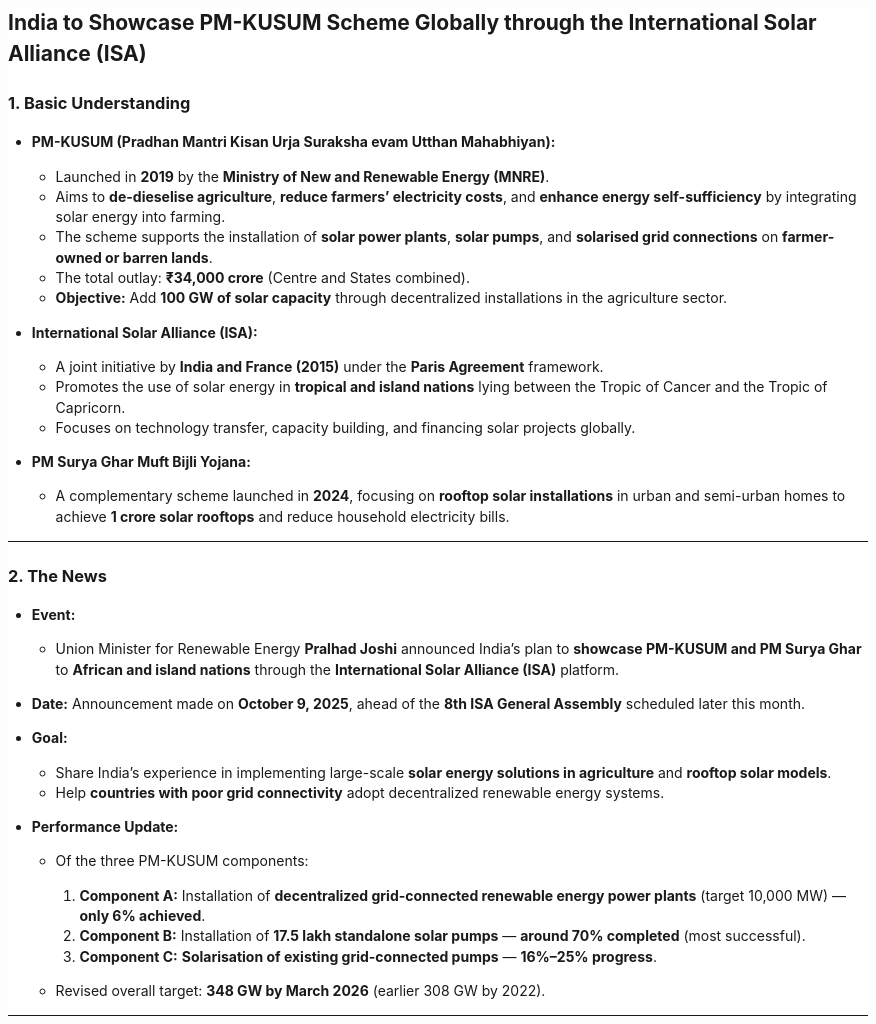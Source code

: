 ## India to Showcase PM-KUSUM Scheme Globally through the International Solar Alliance (ISA)

### 1. **Basic Understanding**

* **PM-KUSUM (Pradhan Mantri Kisan Urja Suraksha evam Utthan Mahabhiyan):**

  * Launched in **2019** by the **Ministry of New and Renewable Energy (MNRE)**.
  * Aims to **de-dieselise agriculture**, **reduce farmers’ electricity costs**, and **enhance energy self-sufficiency** by integrating solar energy into farming.
  * The scheme supports the installation of **solar power plants**, **solar pumps**, and **solarised grid connections** on **farmer-owned or barren lands**.
  * The total outlay: **₹34,000 crore** (Centre and States combined).
  * **Objective:** Add **100 GW of solar capacity** through decentralized installations in the agriculture sector.

* **International Solar Alliance (ISA):**

  * A joint initiative by **India and France (2015)** under the **Paris Agreement** framework.
  * Promotes the use of solar energy in **tropical and island nations** lying between the Tropic of Cancer and the Tropic of Capricorn.
  * Focuses on technology transfer, capacity building, and financing solar projects globally.

* **PM Surya Ghar Muft Bijli Yojana:**

  * A complementary scheme launched in **2024**, focusing on **rooftop solar installations** in urban and semi-urban homes to achieve **1 crore solar rooftops** and reduce household electricity bills.

---

### 2. **The News**

* **Event:**

  * Union Minister for Renewable Energy **Pralhad Joshi** announced India’s plan to **showcase PM-KUSUM and PM Surya Ghar** to **African and island nations** through the **International Solar Alliance (ISA)** platform.
* **Date:** Announcement made on **October 9, 2025**, ahead of the **8th ISA General Assembly** scheduled later this month.
* **Goal:**

  * Share India’s experience in implementing large-scale **solar energy solutions in agriculture** and **rooftop solar models**.
  * Help **countries with poor grid connectivity** adopt decentralized renewable energy systems.
* **Performance Update:**

  * Of the three PM-KUSUM components:

    1. **Component A:** Installation of **decentralized grid-connected renewable energy power plants** (target 10,000 MW) — **only 6% achieved**.
    2. **Component B:** Installation of **17.5 lakh standalone solar pumps** — **around 70% completed** (most successful).
    3. **Component C:** **Solarisation of existing grid-connected pumps** — **16%–25% progress**.
  * Revised overall target: **348 GW by March 2026** (earlier 308 GW by 2022).

---